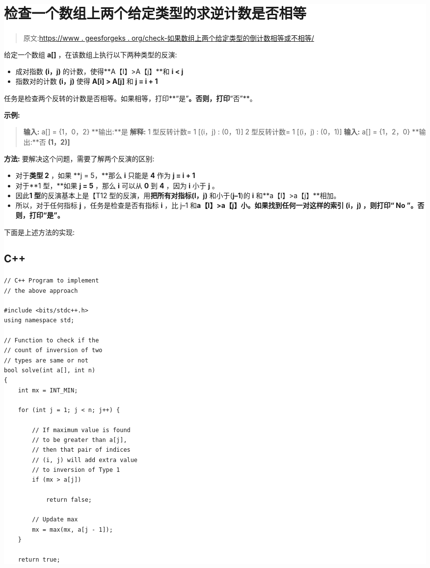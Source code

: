 # 检查一个数组上两个给定类型的求逆计数是否相等

> 原文:[https://www . geesforgeks . org/check-如果数组上两个给定类型的倒计数相等或不相等/](https://www.geeksforgeeks.org/check-if-the-count-of-inversions-of-two-given-types-on-an-array-are-equal-or-not/)

给定一个数组 **a[]** ，在该数组上执行以下两种类型的反演:

*   成对指数 **(i，j)** 的计数，使得**A【I】>A【j】**和 **i < j**
*   指数对的计数 **(i，j)** 使得 **A[i] > A[j]** 和 **j = i + 1**

任务是检查两个反转的计数是否相等。如果相等，打印**“是”**。否则，打印**“否”**。

**示例:**

> **输入:** a[] = {1，0，2}
> **输出:**是
> **解释:**
> 1 型反转计数= 1 [(i，j) : (0，1)]
> 2 型反转计数= 1 [(i，j) : (0，1)]
> **输入:** a[] = {1，2，0}
> **输出:**否
> **(1，2)]**

**方法:**
要解决这个问题，需要了解两个反演的区别:

*   对于**类型 2** ，如果 **j = 5，**那么 **i** 只能是 **4** 作为 **j = i + 1**
*   对于**1 型，**如果 **j = 5** ，那么 **i** 可以从 **0** 到 **4** ，因为 **i** 小于 **j** 。
*   因此**1 型**的反演基本上是【T12 型的反演，用**把所有对指标(I，j)** 和小于(**j–1**)的 **i** 和**a【I】>a【j】**相加。
*   所以，对于任何指标 **j** ，任务是检查是否有指标 **i** ，比 j–1 和**a【I】>a【j】**小**。如果找到任何一对这样的索引 **(i，j)** ，则打印“ **No** ”。否则，打印“**是**”。**

下面是上述方法的实现:

## C++

```
// C++ Program to implement
// the above approach

#include <bits/stdc++.h>
using namespace std;

// Function to check if the
// count of inversion of two
// types are same or not
bool solve(int a[], int n)
{
    int mx = INT_MIN;

    for (int j = 1; j < n; j++) {

        // If maximum value is found
        // to be greater than a[j],
        // then that pair of indices
        // (i, j) will add extra value
        // to inversion of Type 1
        if (mx > a[j])

            return false;

        // Update max
        mx = max(mx, a[j - 1]);
    }

    return true;
```